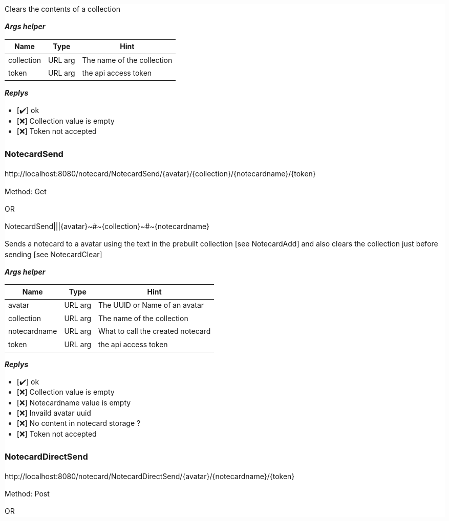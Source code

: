 Clears the contents of a collection
 
***Args helper***
 
|Name|Type|Hint|
| ------ | ------- | ---------------------------- |
| collection | URL arg | The name of the collection |
| token | URL arg | the api access token |

***Replys***
 
- [:heavy_check_mark:] ok
- [:x:] Collection value is empty
- [:x:] Token not accepted

 
### NotecardSend
 
http://localhost:8080/notecard/NotecardSend/{avatar}/{collection}/{notecardname}/{token}
 
Method: Get
 
OR
 
NotecardSend|||{avatar}~#~{collection}~#~{notecardname}
 
Sends a notecard to a avatar using the text in the prebuilt collection [see NotecardAdd] and also clears the collection just before sending [see NotecardClear]
 
***Args helper***
 
|Name|Type|Hint|
| ------ | ------- | ---------------------------- |
| avatar | URL arg | The UUID or Name of an avatar |
| collection | URL arg | The name of the collection |
| notecardname | URL arg | What to call the created notecard |
| token | URL arg | the api access token |

***Replys***
 
- [:heavy_check_mark:] ok
- [:x:] Collection value is empty
- [:x:] Notecardname value is empty
- [:x:] Invaild avatar uuid
- [:x:] No content in notecard storage ?
- [:x:] Token not accepted

 
### NotecardDirectSend
 
http://localhost:8080/notecard/NotecardDirectSend/{avatar}/{notecardname}/{token}
 
Method: Post
 
OR
 